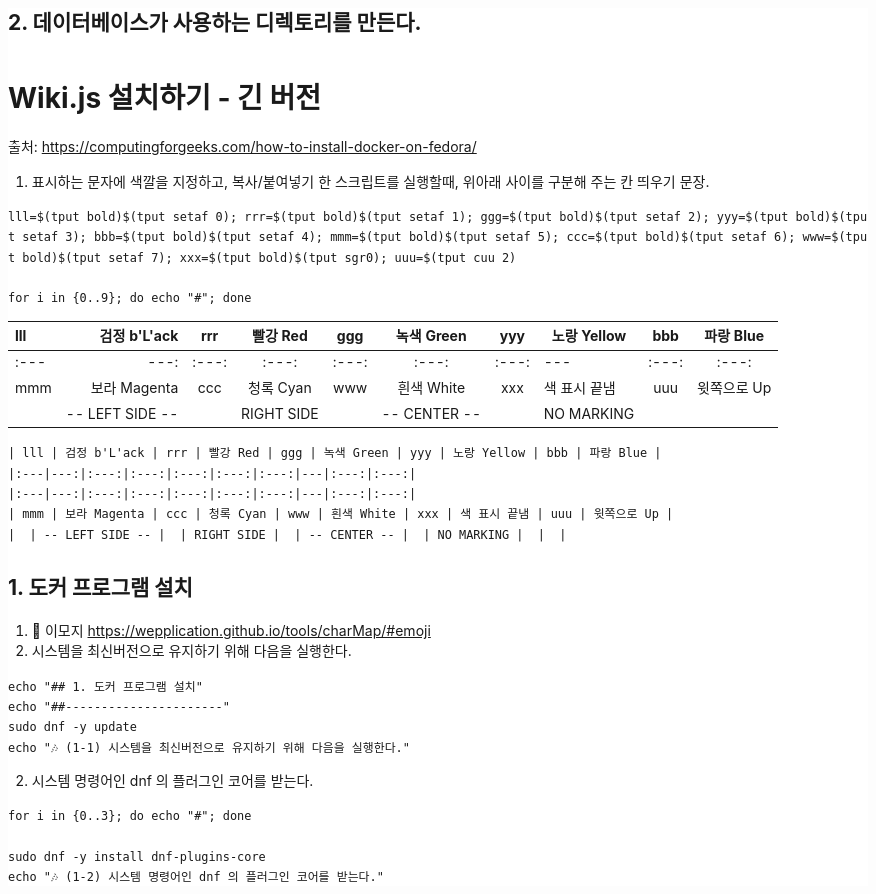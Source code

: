 ## 2. 데이터베이스가 사용하는 디렉토리를 만든다.

```
```







# Wiki.js 설치하기 - 긴 버전

출처: https://computingforgeeks.com/how-to-install-docker-on-fedora/

1. 표시하는 문자에 색깔을 지정하고, 복사/붙여넣기 한 스크립트를 실행할때, 위아래 사이를 구분해 주는 칸 띄우기 문장.
```
lll=$(tput bold)$(tput setaf 0); rrr=$(tput bold)$(tput setaf 1); ggg=$(tput bold)$(tput setaf 2); yyy=$(tput bold)$(tput setaf 3); bbb=$(tput bold)$(tput setaf 4); mmm=$(tput bold)$(tput setaf 5); ccc=$(tput bold)$(tput setaf 6); www=$(tput bold)$(tput setaf 7); xxx=$(tput bold)$(tput sgr0); uuu=$(tput cuu 2)

for i in {0..9}; do echo "#"; done
```
| lll | 검정 b'L'ack | rrr | 빨강 Red | ggg | 녹색 Green | yyy | 노랑 Yellow | bbb | 파랑 Blue |
|:---|---:|:---:|:---:|:---:|:---:|:---:|---|:---:|:---:|
|:---|---:|:---:|:---:|:---:|:---:|:---:|---|:---:|:---:|
| mmm | 보라 Magenta | ccc | 청록 Cyan | www | 흰색 White | xxx | 색 표시 끝냄 | uuu | 윗쪽으로 Up |
|  | -- LEFT SIDE -- |  | RIGHT SIDE |  | -- CENTER -- |  | NO MARKING |  |  |

```
| lll | 검정 b'L'ack | rrr | 빨강 Red | ggg | 녹색 Green | yyy | 노랑 Yellow | bbb | 파랑 Blue |
|:---|---:|:---:|:---:|:---:|:---:|:---:|---|:---:|:---:|
|:---|---:|:---:|:---:|:---:|:---:|:---:|---|:---:|:---:|
| mmm | 보라 Magenta | ccc | 청록 Cyan | www | 흰색 White | xxx | 색 표시 끝냄 | uuu | 윗쪽으로 Up |
|  | -- LEFT SIDE -- |  | RIGHT SIDE |  | -- CENTER -- |  | NO MARKING |  |  |
```

## 1. 도커 프로그램 설치

1. 📌 이모지 https://wepplication.github.io/tools/charMap/#emoji
1. 시스템을 최신버전으로 유지하기 위해 다음을 실행한다.
```
echo "## 1. 도커 프로그램 설치"
echo "##----------------------"
sudo dnf -y update
echo "🎶 (1-1) 시스템을 최신버전으로 유지하기 위해 다음을 실행한다."
```

2. 시스템 명령어인 dnf 의 플러그인 코어를 받는다.
```
for i in {0..3}; do echo "#"; done

sudo dnf -y install dnf-plugins-core
echo "🎶 (1-2) 시스템 명령어인 dnf 의 플러그인 코어를 받는다."
```
